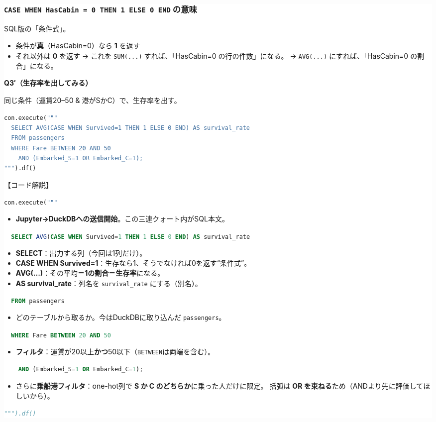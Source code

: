### `CASE WHEN HasCabin = 0 THEN 1 ELSE 0 END` の意味

SQL版の「条件式」。

* 条件が**真**（HasCabin=0）なら **1** を返す
* それ以外は **0** を返す
  → これを `SUM(...)` すれば、「HasCabin=0 の行の件数」になる。
  → `AVG(...)` にすれば、「HasCabin=0 の割合」になる。

**Q3′（生存率を出してみる）**

同じ条件（運賃20–50 & 港がSかC）で、生存率を出す。

```python
con.execute("""
  SELECT AVG(CASE WHEN Survived=1 THEN 1 ELSE 0 END) AS survival_rate
  FROM passengers
  WHERE Fare BETWEEN 20 AND 50
    AND (Embarked_S=1 OR Embarked_C=1);
""").df()
```

【コード解説】
```python
con.execute("""
```

* **Jupyter→DuckDBへの送信開始**。この三連クォート内がSQL本文。

```sql
  SELECT AVG(CASE WHEN Survived=1 THEN 1 ELSE 0 END) AS survival_rate
```

* **SELECT**：出力する列（今回は1列だけ）。
* **CASE WHEN Survived=1**：生存なら1、そうでなければ0を返す“条件式”。
* **AVG(...)**：その平均＝**1の割合**＝**生存率**になる。
* **AS survival_rate**：列名を `survival_rate` にする（別名）。

```sql
  FROM passengers
```

* どのテーブルから取るか。今はDuckDBに取り込んだ `passengers`。

```sql
  WHERE Fare BETWEEN 20 AND 50
```

* **フィルタ**：運賃が20以上**かつ**50以下（`BETWEEN`は両端を含む）。

```sql
    AND (Embarked_S=1 OR Embarked_C=1);
```

* さらに**乗船港フィルタ**：one-hot列で **S か C のどちらか**に乗った人だけに限定。
  括弧は **OR を束ねる**ため（ANDより先に評価してほしいから）。

```python
""").df()
```
